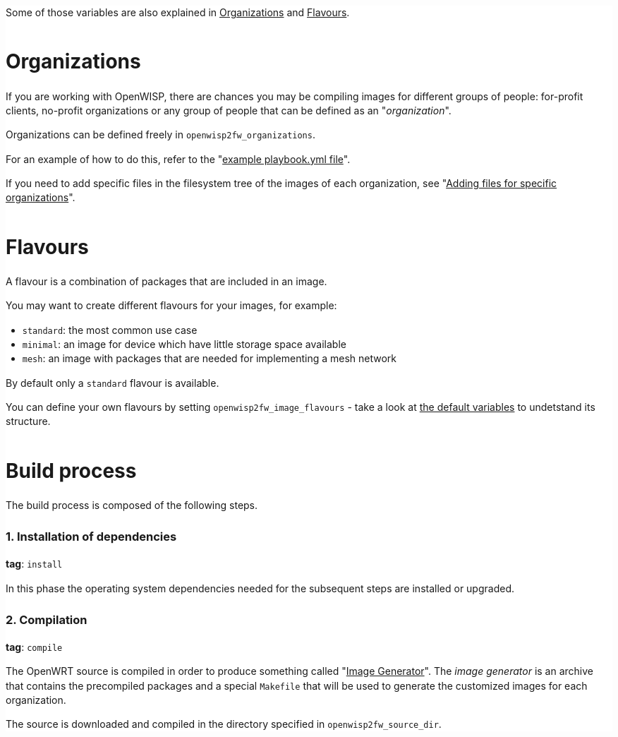 Some of those variables are also explained in [Organizations](#organizations) and [Flavours](#flavours).

Organizations
=============

If you are working with OpenWISP, there are chances you may be compiling images for different groups
of people: for-profit clients, no-profit organizations or any group of people that can
be defined as an "*organization*".

Organizations can be defined freely in `openwisp2fw_organizations`.

For an example of how to do this, refer to the "[example playbook.yml file](#5-create-playbook-file)".

If you need to add specific files in the filesystem tree of the images of each organization, see
"[Adding files for specific organizations](#adding-files-for-specific-organizations)".

Flavours
========

A flavour is a combination of packages that are included in an image.

You may want to create different flavours for your images, for example:

* `standard`: the most common use case
* `minimal`: an image for device which have little storage space available
* `mesh`: an image with packages that are needed for implementing a mesh network

By default only a `standard` flavour is available.

You can define your own flavours by setting `openwisp2fw_image_flavours` - take a look at
[the default variables](https://github.com/openwisp/ansible-openwisp2-imagegenerator/blob/master/defaults/main.yml)
to undetstand its structure.

Build process
=============

The build process is composed of the following steps.

### 1. Installation of dependencies

**tag**: `install`

In this phase the operating system dependencies needed for the subsequent steps are installed or upgraded.

### 2. Compilation

**tag**: `compile`

The OpenWRT source is compiled in order to produce something
called "[Image Generator](https://openwrt.org/docs/guide-user/additional-software/imagebuilder)".
The *image generator* is an archive that contains the precompiled packages and a special
`Makefile` that will be used to generate the customized images for each organization.

The source is downloaded and compiled in the directory specified in
`openwisp2fw_source_dir`.
